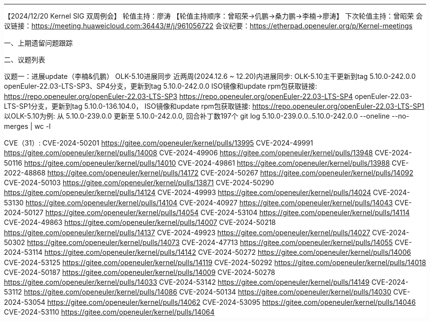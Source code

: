 -------------------------------------------------------------------------------------------------------------------------------------
【2024/12/20 Kernel SIG 双周例会】
轮值主持：廖涛 【轮值主持顺序：曾昭荣->仉鹏->桑力鹏->李楠->廖涛】
下次轮值主持：曾昭荣
会议链接：https://meeting.huaweicloud.com:36443/#/j/961056722
会议纪要：https://etherpad.openeuler.org/p/Kernel-meetings

一、上期遗留问题跟踪

二、议题列表

议题一：进展update（李楠&仉鹏）
OLK-5.10进展同步
近两周(2024.12.6 ~ 12.20)内进展同步:
                OLK-5.10主干更新到tag 5.10.0-242.0.0
                openEuler-22.03-LTS-SP3、SP4分支，更新到tag 5.10.0-242.0.0
                                ISO镜像和update rpm包获取链接: 
                                                https://repo.openeuler.org/openEuler-22.03-LTS-SP3
                                                https://repo.openeuler.org/openEuler-22.03-LTS-SP4
                openEuler-22.03-LTS-SP1分支，更新到tag 5.10.0-136.104.0，
                                ISO镜像和update rpm包获取链接: 
                                                https://repo.openeuler.org/openEuler-22.03-LTS-SP1
以OLK-5.10为例:
                从 5.10.0-239.0.0 更新至 5.10.0-242.0.0, 回合补丁数197个
                git log 5.10.0-239.0.0..5.10.0-242.0.0 --oneline --no-merges  | wc -l
 
CVE（31）:
        CVE-2024-50201  https://gitee.com/openeuler/kernel/pulls/13995
        CVE-2024-49991  https://gitee.com/openeuler/kernel/pulls/14008
        CVE-2024-49906  https://gitee.com/openeuler/kernel/pulls/13948
        CVE-2024-50116  https://gitee.com/openeuler/kernel/pulls/14010
        CVE-2024-49861  https://gitee.com/openeuler/kernel/pulls/13988
        CVE-2022-48868  https://gitee.com/openeuler/kernel/pulls/14172
        CVE-2024-50267  https://gitee.com/openeuler/kernel/pulls/14092
        CVE-2024-50103  https://gitee.com/openeuler/kernel/pulls/13871
        CVE-2024-50290  https://gitee.com/openeuler/kernel/pulls/14124
        CVE-2024-49993  https://gitee.com/openeuler/kernel/pulls/14024
        CVE-2024-53130  https://gitee.com/openeuler/kernel/pulls/14104
        CVE-2024-40927  https://gitee.com/openeuler/kernel/pulls/14043
        CVE-2024-50127  https://gitee.com/openeuler/kernel/pulls/14054
        CVE-2024-53104  https://gitee.com/openeuler/kernel/pulls/14114
        CVE-2024-49863  https://gitee.com/openeuler/kernel/pulls/14007
        CVE-2024-50218  https://gitee.com/openeuler/kernel/pulls/14137
        CVE-2024-49923  https://gitee.com/openeuler/kernel/pulls/14027
        CVE-2024-50302  https://gitee.com/openeuler/kernel/pulls/14073
        CVE-2024-47713  https://gitee.com/openeuler/kernel/pulls/14055
        CVE-2024-53114  https://gitee.com/openeuler/kernel/pulls/14142
        CVE-2024-50272  https://gitee.com/openeuler/kernel/pulls/14006
        CVE-2024-53125  https://gitee.com/openeuler/kernel/pulls/14119
        CVE-2024-50292  https://gitee.com/openeuler/kernel/pulls/14018
        CVE-2024-50187  https://gitee.com/openeuler/kernel/pulls/14009
        CVE-2024-50278  https://gitee.com/openeuler/kernel/pulls/14033
        CVE-2024-53142  https://gitee.com/openeuler/kernel/pulls/14149
        CVE-2024-53112  https://gitee.com/openeuler/kernel/pulls/14086
        CVE-2024-50134  https://gitee.com/openeuler/kernel/pulls/14030
        CVE-2024-53054  https://gitee.com/openeuler/kernel/pulls/14062
        CVE-2024-53095  https://gitee.com/openeuler/kernel/pulls/14046
        CVE-2024-53110  https://gitee.com/openeuler/kernel/pulls/14064
 